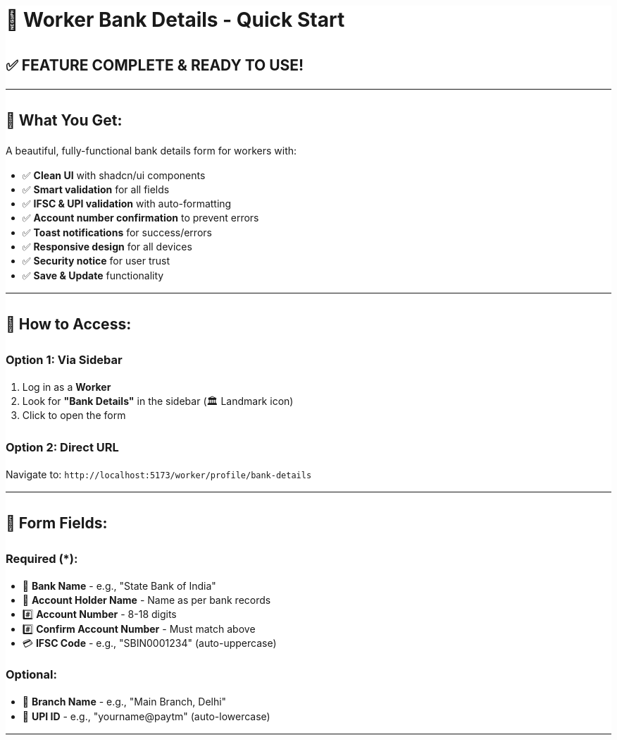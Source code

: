 # 🏦 Worker Bank Details - Quick Start

## ✅ **FEATURE COMPLETE & READY TO USE!**

---

## 🎯 **What You Get:**

A beautiful, fully-functional bank details form for workers with:

- ✅ **Clean UI** with shadcn/ui components
- ✅ **Smart validation** for all fields
- ✅ **IFSC & UPI validation** with auto-formatting
- ✅ **Account number confirmation** to prevent errors
- ✅ **Toast notifications** for success/errors
- ✅ **Responsive design** for all devices
- ✅ **Security notice** for user trust
- ✅ **Save & Update** functionality

---

## 🚀 **How to Access:**

### **Option 1: Via Sidebar**
1. Log in as a **Worker**
2. Look for **"Bank Details"** in the sidebar (🏛️ Landmark icon)
3. Click to open the form

### **Option 2: Direct URL**
Navigate to: `http://localhost:5173/worker/profile/bank-details`

---

## 📝 **Form Fields:**

### **Required (*):**
- 🏦 **Bank Name** - e.g., "State Bank of India"
- 👤 **Account Holder Name** - Name as per bank records
- #️⃣ **Account Number** - 8-18 digits
- #️⃣ **Confirm Account Number** - Must match above
- 💳 **IFSC Code** - e.g., "SBIN0001234" (auto-uppercase)

### **Optional:**
- 📍 **Branch Name** - e.g., "Main Branch, Delhi"
- 📱 **UPI ID** - e.g., "yourname@paytm" (auto-lowercase)

---
